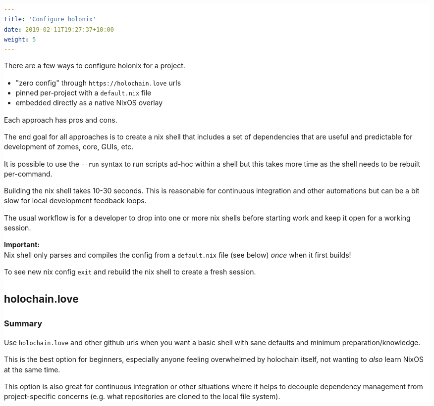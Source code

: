 ```yaml
---
title: 'Configure holonix'
date: 2019-02-11T19:27:37+10:00
weight: 5
---
```


There are a few ways to configure holonix for a project.

- "zero config" through `https://holochain.love` urls
- pinned per-project with a `default.nix` file
- embedded directly as a native NixOS overlay

Each approach has pros and cons.

The end goal for all approaches is to create a nix shell that includes a set of dependencies that are useful and predictable for development of zomes, core, GUIs, etc.

It is possible to use the `--run` syntax to run scripts ad-hoc within a shell but this takes more time as the shell needs to be rebuilt per-command.

Building the nix shell takes 10-30 seconds. This is reasonable for continuous integration and other automations but can be a bit slow for local development feedback loops.

<script
 id="asciicast-263318"
 src="https://asciinema.org/a/263318.js"
 data-autoplay="true"
 data-theme="solarized-light"
 data-rows="10"
async>
</script>

The usual workflow is for a developer to drop into one or more nix shells before starting work and keep it open for a working session.

**Important:**  
Nix shell only parses and compiles the config from a `default.nix` file (see below) _once_ when it first builds!  

To see new nix config `exit` and rebuild the nix shell to create a fresh session.

## holochain.love

### Summary

Use `holochain.love` and other github urls when you want a basic shell with sane defaults and minimum preparation/knowledge.

This is the best option for beginners, especially anyone feeling overwhelmed by holochain itself, not wanting to _also_ learn NixOS at the same time.

This option is also great for continuous integration or other situations where it helps to decouple dependency management from project-specific concerns (e.g. what repositories are cloned to the local file system).

